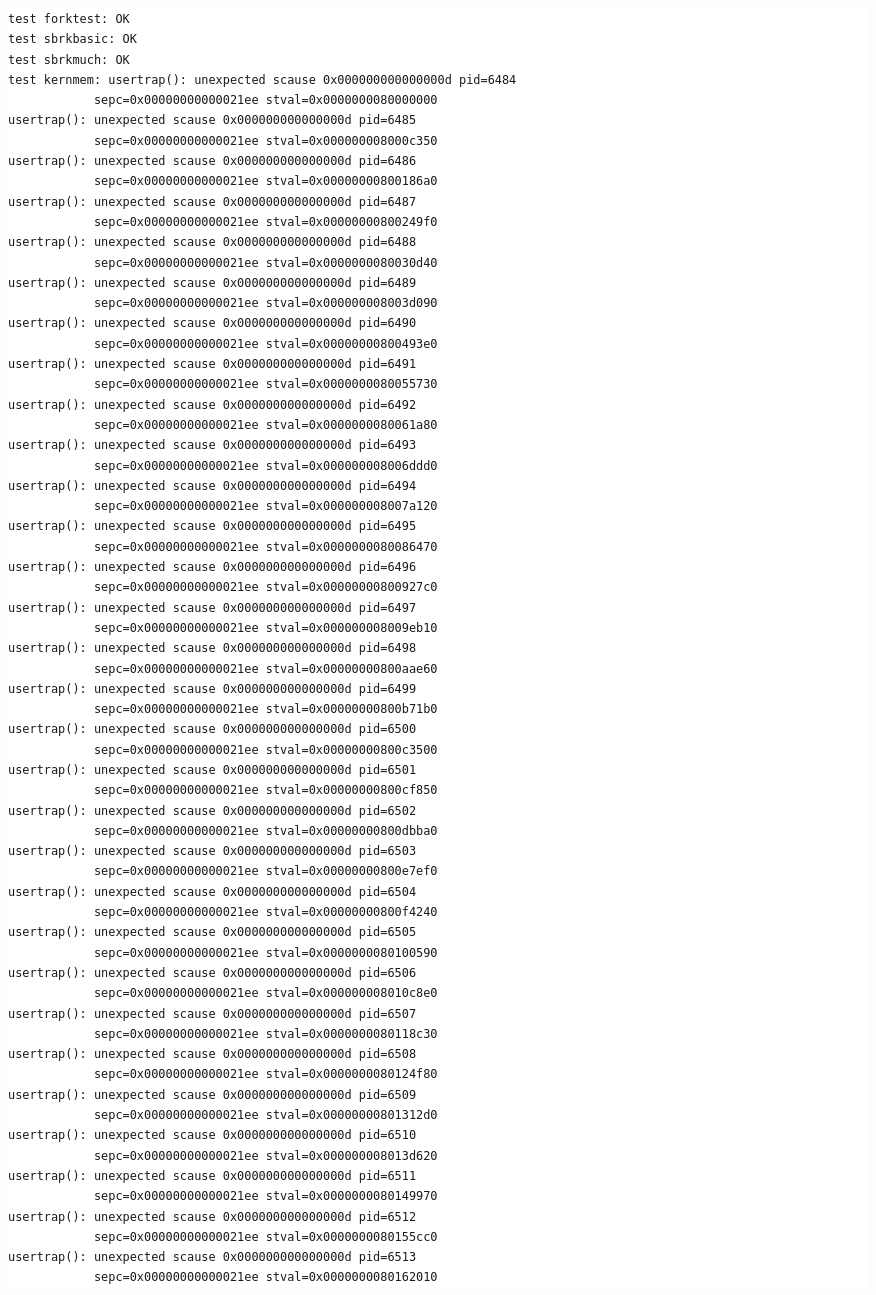 ```
test forktest: OK
test sbrkbasic: OK
test sbrkmuch: OK
test kernmem: usertrap(): unexpected scause 0x000000000000000d pid=6484
            sepc=0x00000000000021ee stval=0x0000000080000000
usertrap(): unexpected scause 0x000000000000000d pid=6485
            sepc=0x00000000000021ee stval=0x000000008000c350
usertrap(): unexpected scause 0x000000000000000d pid=6486
            sepc=0x00000000000021ee stval=0x00000000800186a0
usertrap(): unexpected scause 0x000000000000000d pid=6487
            sepc=0x00000000000021ee stval=0x00000000800249f0
usertrap(): unexpected scause 0x000000000000000d pid=6488
            sepc=0x00000000000021ee stval=0x0000000080030d40
usertrap(): unexpected scause 0x000000000000000d pid=6489
            sepc=0x00000000000021ee stval=0x000000008003d090
usertrap(): unexpected scause 0x000000000000000d pid=6490
            sepc=0x00000000000021ee stval=0x00000000800493e0
usertrap(): unexpected scause 0x000000000000000d pid=6491
            sepc=0x00000000000021ee stval=0x0000000080055730
usertrap(): unexpected scause 0x000000000000000d pid=6492
            sepc=0x00000000000021ee stval=0x0000000080061a80
usertrap(): unexpected scause 0x000000000000000d pid=6493
            sepc=0x00000000000021ee stval=0x000000008006ddd0
usertrap(): unexpected scause 0x000000000000000d pid=6494
            sepc=0x00000000000021ee stval=0x000000008007a120
usertrap(): unexpected scause 0x000000000000000d pid=6495
            sepc=0x00000000000021ee stval=0x0000000080086470
usertrap(): unexpected scause 0x000000000000000d pid=6496
            sepc=0x00000000000021ee stval=0x00000000800927c0
usertrap(): unexpected scause 0x000000000000000d pid=6497
            sepc=0x00000000000021ee stval=0x000000008009eb10
usertrap(): unexpected scause 0x000000000000000d pid=6498
            sepc=0x00000000000021ee stval=0x00000000800aae60
usertrap(): unexpected scause 0x000000000000000d pid=6499
            sepc=0x00000000000021ee stval=0x00000000800b71b0
usertrap(): unexpected scause 0x000000000000000d pid=6500
            sepc=0x00000000000021ee stval=0x00000000800c3500
usertrap(): unexpected scause 0x000000000000000d pid=6501
            sepc=0x00000000000021ee stval=0x00000000800cf850
usertrap(): unexpected scause 0x000000000000000d pid=6502
            sepc=0x00000000000021ee stval=0x00000000800dbba0
usertrap(): unexpected scause 0x000000000000000d pid=6503
            sepc=0x00000000000021ee stval=0x00000000800e7ef0
usertrap(): unexpected scause 0x000000000000000d pid=6504
            sepc=0x00000000000021ee stval=0x00000000800f4240
usertrap(): unexpected scause 0x000000000000000d pid=6505
            sepc=0x00000000000021ee stval=0x0000000080100590
usertrap(): unexpected scause 0x000000000000000d pid=6506
            sepc=0x00000000000021ee stval=0x000000008010c8e0
usertrap(): unexpected scause 0x000000000000000d pid=6507
            sepc=0x00000000000021ee stval=0x0000000080118c30
usertrap(): unexpected scause 0x000000000000000d pid=6508
            sepc=0x00000000000021ee stval=0x0000000080124f80
usertrap(): unexpected scause 0x000000000000000d pid=6509
            sepc=0x00000000000021ee stval=0x00000000801312d0
usertrap(): unexpected scause 0x000000000000000d pid=6510
            sepc=0x00000000000021ee stval=0x000000008013d620
usertrap(): unexpected scause 0x000000000000000d pid=6511
            sepc=0x00000000000021ee stval=0x0000000080149970
usertrap(): unexpected scause 0x000000000000000d pid=6512
            sepc=0x00000000000021ee stval=0x0000000080155cc0
usertrap(): unexpected scause 0x000000000000000d pid=6513
            sepc=0x00000000000021ee stval=0x0000000080162010
```